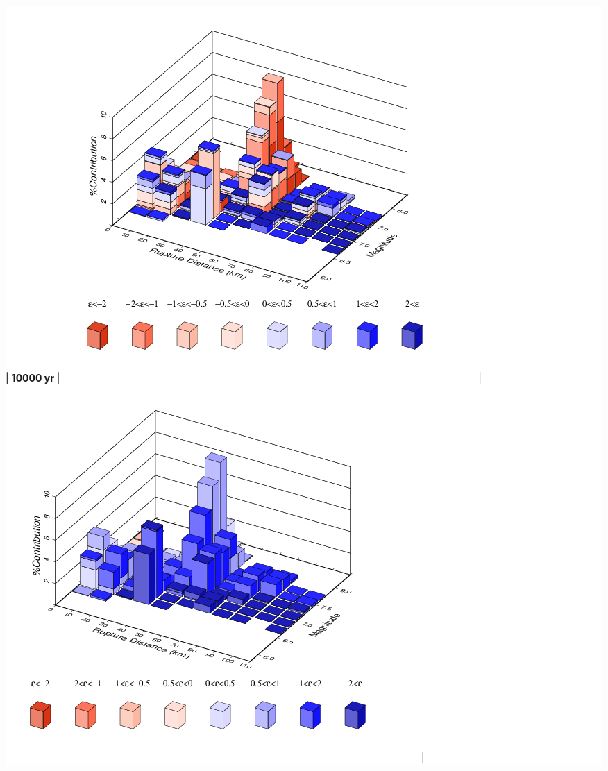 | **10000 yr** | ![Disaggregation](resources/disagg_sim_10s_10000yr.png) | ![Disaggregation](resources/disagg_sim_gmpe_dist_for_epsilon_10s_10000yr.png) |